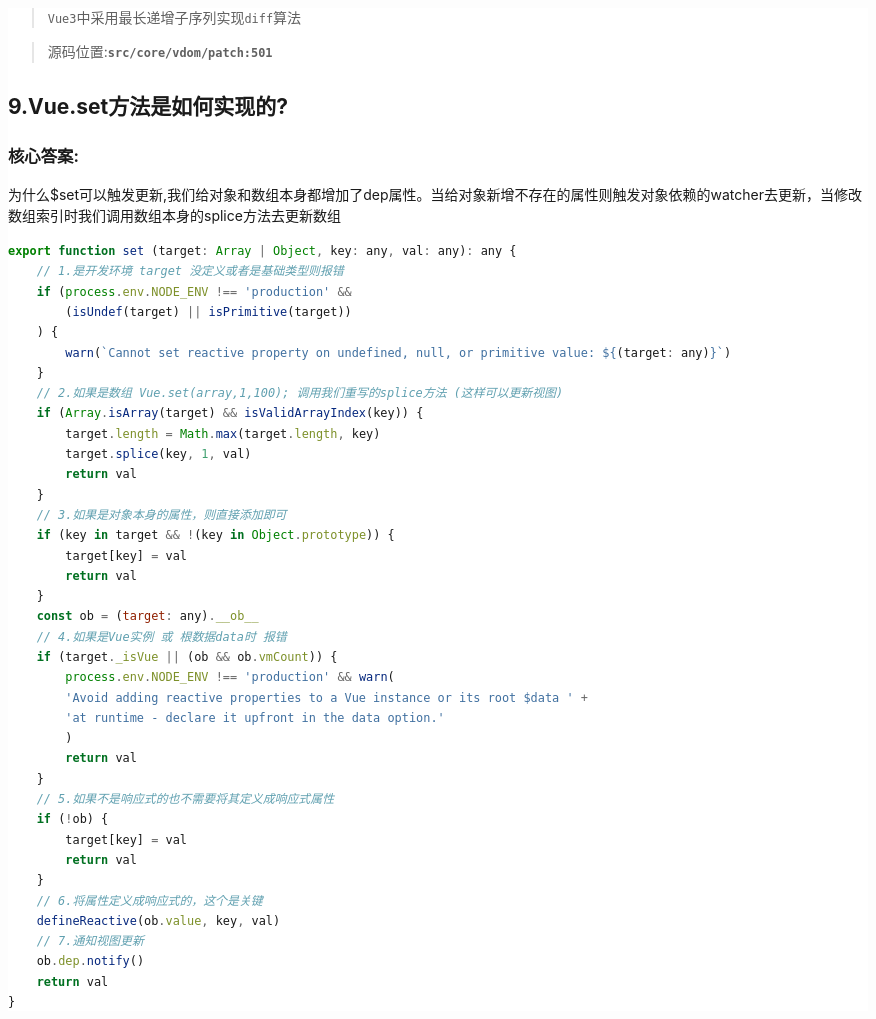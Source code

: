 > `Vue3`中采用最长递增子序列实现`diff`算法

> 源码位置:**`src/core/vdom/patch:501`**

## 9.Vue.set方法是如何实现的?

### 核心答案:

​		为什么$set可以触发更新,我们给对象和数组本身都增加了dep属性。当给对象新增不存在的属性则触发对象依赖的watcher去更新，当修改数组索引时我们调用数组本身的splice方法去更新数组

```js
export function set (target: Array | Object, key: any, val: any): any {
    // 1.是开发环境 target 没定义或者是基础类型则报错
    if (process.env.NODE_ENV !== 'production' &&
        (isUndef(target) || isPrimitive(target))
    ) {
        warn(`Cannot set reactive property on undefined, null, or primitive value: ${(target: any)}`)
    }
    // 2.如果是数组 Vue.set(array,1,100); 调用我们重写的splice方法 (这样可以更新视图)
    if (Array.isArray(target) && isValidArrayIndex(key)) {
        target.length = Math.max(target.length, key)
        target.splice(key, 1, val)
        return val
    }
    // 3.如果是对象本身的属性，则直接添加即可
    if (key in target && !(key in Object.prototype)) {
        target[key] = val
        return val
    }
    const ob = (target: any).__ob__
    // 4.如果是Vue实例 或 根数据data时 报错
    if (target._isVue || (ob && ob.vmCount)) {
        process.env.NODE_ENV !== 'production' && warn(
        'Avoid adding reactive properties to a Vue instance or its root $data ' +
        'at runtime - declare it upfront in the data option.'
        )
        return val
    }
    // 5.如果不是响应式的也不需要将其定义成响应式属性
    if (!ob) {
        target[key] = val
        return val
    }
    // 6.将属性定义成响应式的，这个是关键
    defineReactive(ob.value, key, val)
    // 7.通知视图更新
    ob.dep.notify()
    return val
}
```
